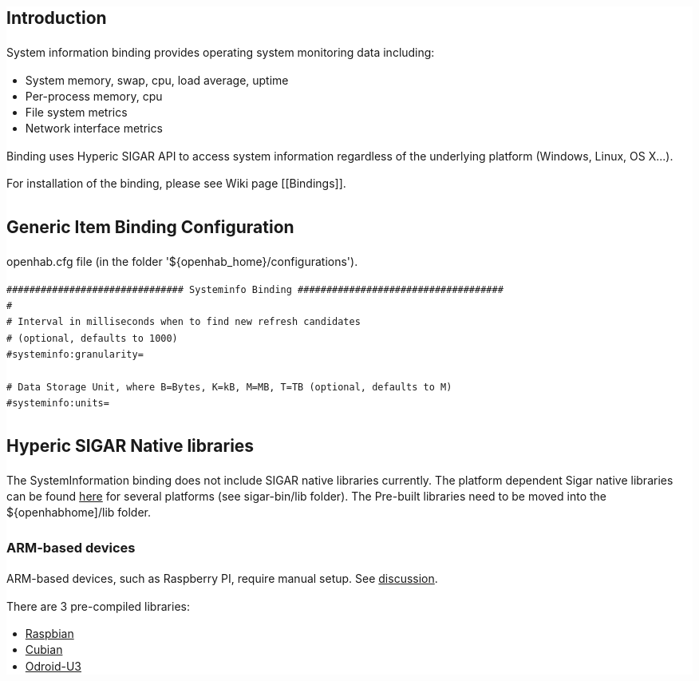 ## Introduction

System information binding provides operating system monitoring data including:

- System memory, swap, cpu, load average, uptime
- Per-process memory, cpu
- File system metrics
- Network interface metrics

Binding uses Hyperic SIGAR API to access system information regardless of the underlying platform (Windows, Linux, OS X...). 

For installation of the binding, please see Wiki page [[Bindings]].

## Generic Item Binding Configuration

openhab.cfg file (in the folder '${openhab_home}/configurations').

    ############################### Systeminfo Binding ####################################
    #
    # Interval in milliseconds when to find new refresh candidates
    # (optional, defaults to 1000)
    #systeminfo:granularity=
    
    # Data Storage Unit, where B=Bytes, K=kB, M=MB, T=TB (optional, defaults to M)
    #systeminfo:units=

## Hyperic SIGAR Native libraries

The SystemInformation binding does not include SIGAR native libraries currently. The platform dependent Sigar native libraries can be found [here](http://sourceforge.net/projects/sigar/files/sigar/1.6/hyperic-sigar-1.6.4.tar.gz/download) for several platforms (see sigar-bin/lib folder). The Pre-built libraries need to be moved into the ${openhabhome]/lib folder. 

### ARM-based devices

ARM-based devices, such as Raspberry PI, require manual setup. See [discussion](https://groups.google.com/forum/#!searchin/openhab/systeminfo/openhab/18C7FYpxWTQ/BT_iGycwcKsJ).

There are 3 pre-compiled libraries:

* [Raspbian](https://groups.google.com/group/openhab/attach/ab7030271be23f05/sigar-raspbian.zip?part=0.1)
* [Cubian](https://groups.google.com/group/openhab/attach/ab7030271be23f05/sigar-cubian.zip?part=0.2)
* [Odroid-U3](https://groups.google.com/group/openhab/attach/9a73ad8e7b990530/sigar-odroid-u3.zip?part=0.1)
